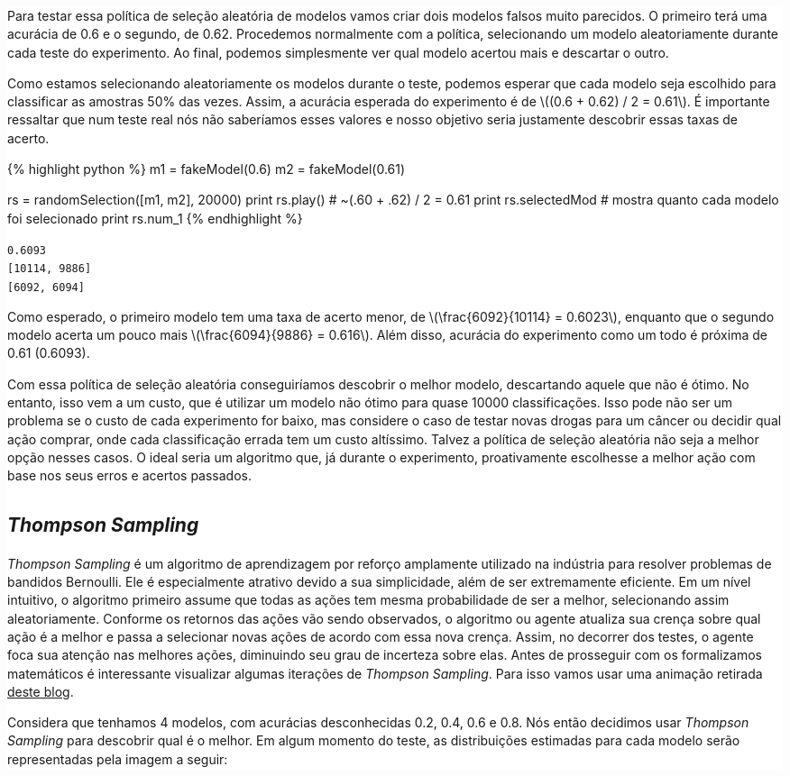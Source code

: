 Para testar essa política de seleção aleatória de modelos vamos criar dois modelos falsos muito parecidos. O primeiro terá uma acurácia de 0.6 e o segundo, de 0.62. Procedemos normalmente com a política, selecionando um modelo aleatoriamente durante cada teste do experimento. Ao final, podemos simplesmente ver qual modelo acertou mais e descartar o outro.

Como estamos selecionando aleatoriamente os modelos durante o teste, podemos esperar que cada modelo seja escolhido para classificar as amostras 50% das vezes. Assim, a acurácia esperada do experimento é de \\((0.6 + 0.62) / 2 = 0.61\\). 
É importante ressaltar que num teste real nós não saberíamos esses valores e nosso objetivo seria justamente descobrir essas taxas de acerto.

{% highlight python %}
m1 = fakeModel(0.6)
m2 = fakeModel(0.61)

rs = randomSelection([m1, m2], 20000)
print rs.play() # ~(.60 + .62) / 2 = 0.61
print rs.selectedMod # mostra quanto cada modelo foi selecionado
print rs.num_1
{% endhighlight %}
```
0.6093
[10114, 9886]
[6092, 6094]
```

Como esperado, o primeiro modelo tem uma taxa de acerto menor, de \\(\frac{6092}{10114} = 0.6023\\), enquanto que o segundo modelo acerta um pouco mais \\(\frac{6094}{9886} = 0.616\\). Além disso, acurácia do experimento como um todo é próxima de 0.61 (0.6093).

Com essa política de seleção aleatória conseguiríamos descobrir o melhor modelo, descartando aquele que não é ótimo. No entanto, isso vem a um custo, que é utilizar um modelo não ótimo para quase 10000 classificações. Isso pode não ser um problema se o custo de cada experimento for baixo, mas considere o caso de testar novas drogas para um câncer ou decidir qual ação comprar, onde cada classificação errada tem um custo altíssimo. Talvez a política de seleção aleatória não seja a melhor opção nesses casos. O ideal seria um algoritmo que, já durante o experimento, proativamente escolhesse a melhor ação com base nos seus erros e acertos passados. 

<a name="ts"></a>
## *Thompson Sampling*

*Thompson Sampling* é um algoritmo de aprendizagem por reforço amplamente utilizado na indústria para resolver problemas de bandidos Bernoulli. Ele é especialmente atrativo devido a sua simplicidade, além de ser extremamente eficiente. Em um nível intuitivo, o algoritmo primeiro assume que todas as ações tem mesma probabilidade de ser a melhor, selecionando assim aleatoriamente. Conforme os retornos das ações vão sendo observados, o algoritmo ou agente atualiza sua crença sobre qual ação é a melhor e passa a selecionar novas ações de acordo com essa nova crença. Assim, no decorrer dos testes, o agente foca sua atenção nas melhores ações, diminuindo seu grau de incerteza sobre elas. Antes de prosseguir com os formalizamos matemáticos é interessante visualizar algumas iterações de *Thompson Sampling*. Para isso vamos usar uma animação retirada [deste blog](http://www.ryanhmckenna.com/2016/10/active-learning-and-thompson-sampling.html).

Considera que tenhamos 4 modelos, com acurácias desconhecidas 0.2, 0.4, 0.6 e 0.8. Nós então decidimos usar *Thompson Sampling* para descobrir qual é o melhor. Em algum momento do teste, as distribuições estimadas para cada modelo serão representadas pela imagem a seguir:
